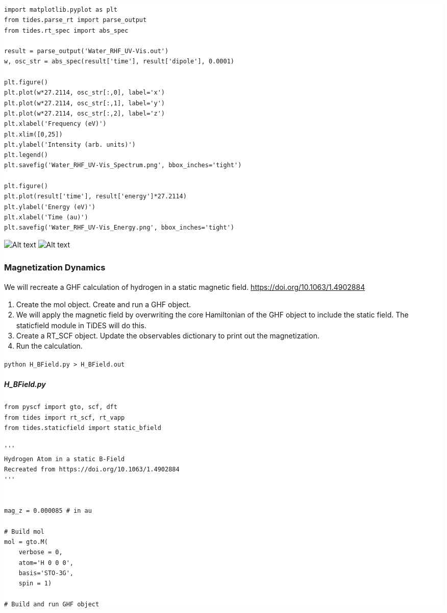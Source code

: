 ```
import matplotlib.pyplot as plt
from tides.parse_rt import parse_output
from tides.rt_spec import abs_spec

result = parse_output('Water_RHF_UV-Vis.out')
w, osc_str = abs_spec(result['time'], result['dipole'], 0.0001)

plt.figure()
plt.plot(w*27.2114, osc_str[:,0], label='x')
plt.plot(w*27.2114, osc_str[:,1], label='y')
plt.plot(w*27.2114, osc_str[:,2], label='z')
plt.xlabel('Frequency (eV)')
plt.xlim([0,25])
plt.ylabel('Intensity (arb. units)')
plt.legend()
plt.savefig('Water_RHF_UV-Vis_Spectrum.png', bbox_inches='tight')

plt.figure()
plt.plot(result['time'], result['energy']*27.2114)
plt.ylabel('Energy (eV)')
plt.xlabel('Time (au)')
plt.savefig('Water_RHF_UV-Vis_Energy.png', bbox_inches='tight')
```

![Alt text](images/example_results/Water_RHF_UV-Vis_Spectrum.png)
![Alt text](images/example_results/Water_RHF_UV-Vis_Energy.png)


### Magnetization Dynamics
We will recreate a GHF calculation of hydrogen in a static magnetic field. https://doi.org/10.1063/1.4902884

1. Create the mol object. Create and run a GHF object.
2. We will apply the magnetic field by overwriting the core Hamiltonian of the GHF object to include the static field. The staticfield module in TiDES will do this.
3. Create a RT_SCF object. Update the observables dictionary to print out the magnetization.
4. Run the calculation.

```
python H_BField.py > H_BField.out
```

##### H_BField.py
```
from pyscf import gto, scf, dft
from tides import rt_scf, rt_vapp
from tides.staticfield import static_bfield

'''
Hydrogen Atom in a static B-Field
Recreated from https://doi.org/10.1063/1.4902884
'''


mag_z = 0.000085 # in au

# Build mol
mol = gto.M(
    verbose = 0,
    atom='H 0 0 0',
    basis='STO-3G',
    spin = 1)

# Build and run GHF object
```
